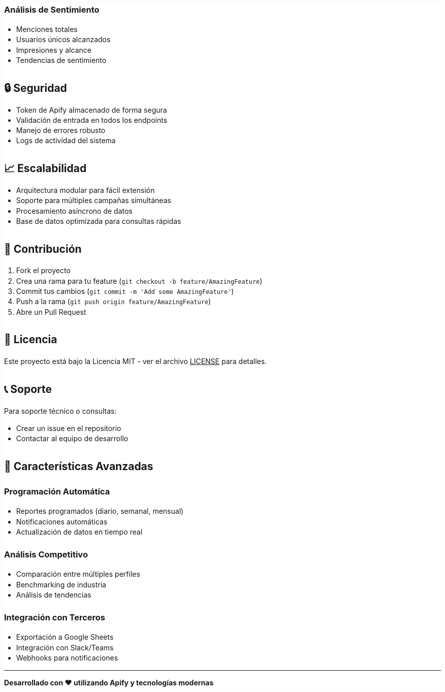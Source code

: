 ### Análisis de Sentimiento
- Menciones totales
- Usuarios únicos alcanzados
- Impresiones y alcance
- Tendencias de sentimiento

## 🔒 Seguridad

- Token de Apify almacenado de forma segura
- Validación de entrada en todos los endpoints
- Manejo de errores robusto
- Logs de actividad del sistema

## 📈 Escalabilidad

- Arquitectura modular para fácil extensión
- Soporte para múltiples campañas simultáneas
- Procesamiento asíncrono de datos
- Base de datos optimizada para consultas rápidas

## 🤝 Contribución

1. Fork el proyecto
2. Crea una rama para tu feature (`git checkout -b feature/AmazingFeature`)
3. Commit tus cambios (`git commit -m 'Add some AmazingFeature'`)
4. Push a la rama (`git push origin feature/AmazingFeature`)
5. Abre un Pull Request

## 📝 Licencia

Este proyecto está bajo la Licencia MIT - ver el archivo [LICENSE](LICENSE) para detalles.

## 📞 Soporte

Para soporte técnico o consultas:
- Crear un issue en el repositorio
- Contactar al equipo de desarrollo

## 🎉 Características Avanzadas

### Programación Automática
- Reportes programados (diario, semanal, mensual)
- Notificaciones automáticas
- Actualización de datos en tiempo real

### Análisis Competitivo
- Comparación entre múltiples perfiles
- Benchmarking de industria
- Análisis de tendencias

### Integración con Terceros
- Exportación a Google Sheets
- Integración con Slack/Teams
- Webhooks para notificaciones

---

**Desarrollado con ❤️ utilizando Apify y tecnologías modernas**

